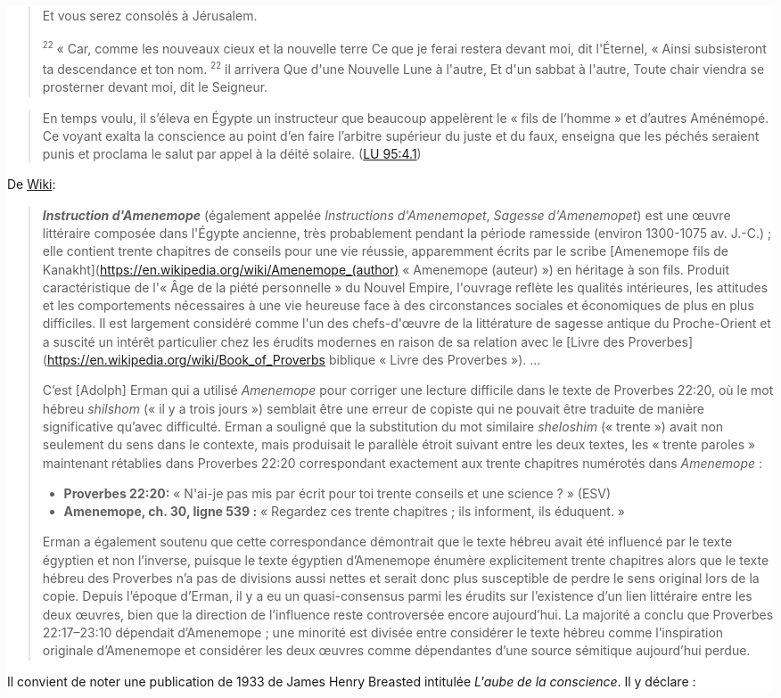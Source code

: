 > Et vous serez consolés à Jérusalem.
> 
> <sup><small>22</small></sup> « Car, comme les nouveaux cieux et la nouvelle terre
> Ce que je ferai restera devant moi, dit l'Éternel,
> « Ainsi subsisteront ta descendance et ton nom.
> <sup><small>22</small></sup> il arrivera
> Que d'une Nouvelle Lune à l'autre,
> Et d'un sabbat à l'autre,
> Toute chair viendra se prosterner devant moi, dit le Seigneur.

> En temps voulu, il s’éleva en Égypte un instructeur que beaucoup appelèrent le « fils de l’homme » et d’autres Aménémopé. Ce voyant exalta la conscience au point d’en faire l’arbitre supérieur du juste et du faux, enseigna que les péchés seraient punis et proclama le salut par appel à la déité solaire. ([LU 95:4.1](/fr/The_Urantia_Book/95#p4_1))

De [Wiki](https://en.wikipedia.org/wiki/Instruction_of_Amenemope):

> _**Instruction d'Amenemope**_ (également appelée _Instructions d'Amenemopet_, _Sagesse d'Amenemopet_) est une œuvre littéraire composée dans l'Égypte ancienne, très probablement pendant la période ramesside (environ 1300-1075 av. J.-C.) ; elle contient trente chapitres de conseils pour une vie réussie, apparemment écrits par le scribe [Amenemope fils de Kanakht](https://en.wikipedia.org/wiki/Amenemope_(author) « Amenemope (auteur) ») en héritage à son fils. Produit caractéristique de l'« Âge de la piété personnelle » du Nouvel Empire, l'ouvrage reflète les qualités intérieures, les attitudes et les comportements nécessaires à une vie heureuse face à des circonstances sociales et économiques de plus en plus difficiles. Il est largement considéré comme l'un des chefs-d'œuvre de la littérature de sagesse antique du Proche-Orient et a suscité un intérêt particulier chez les érudits modernes en raison de sa relation avec le [Livre des Proverbes](https://en.wikipedia.org/wiki/Book_of_Proverbs biblique « Livre des Proverbes »). …
> 
> C’est \[Adolph\] Erman qui a utilisé _Amenemope_ pour corriger une lecture difficile dans le texte de Proverbes 22:20, où le mot hébreu _shilshom_ (« il y a trois jours ») semblait être une erreur de copiste qui ne pouvait être traduite de manière significative qu’avec difficulté. Erman a souligné que la substitution du mot similaire _sheloshim_ (« trente ») avait non seulement du sens dans le contexte, mais produisait le parallèle étroit suivant entre les deux textes, les « trente paroles » maintenant rétablies dans Proverbes 22:20 correspondant exactement aux trente chapitres numérotés dans _Amenemope_ :
> 
> - **Proverbes 22:20:** « N'ai-je pas mis par écrit pour toi trente conseils et une science ? » (ESV)
> - **Amenemope, ch. 30, ligne 539 :** « Regardez ces trente chapitres ; ils informent, ils éduquent. »
> 
> Erman a également soutenu que cette correspondance démontrait que le texte hébreu avait été influencé par le texte égyptien et non l’inverse, puisque le texte égyptien d’Amenemope énumère explicitement trente chapitres alors que le texte hébreu des Proverbes n’a pas de divisions aussi nettes et serait donc plus susceptible de perdre le sens original lors de la copie. Depuis l’époque d’Erman, il y a eu un quasi-consensus parmi les érudits sur l’existence d’un lien littéraire entre les deux œuvres, bien que la direction de l’influence reste controversée encore aujourd’hui. La majorité a conclu que Proverbes 22:17–23:10 dépendait d’Amenemope ; une minorité est divisée entre considérer le texte hébreu comme l’inspiration originale d’Amenemope et considérer les deux œuvres comme dépendantes d’une source sémitique aujourd’hui perdue.

Il convient de noter une publication de 1933 de James Henry Breasted intitulée _L'aube de la conscience_. Il y déclare :
